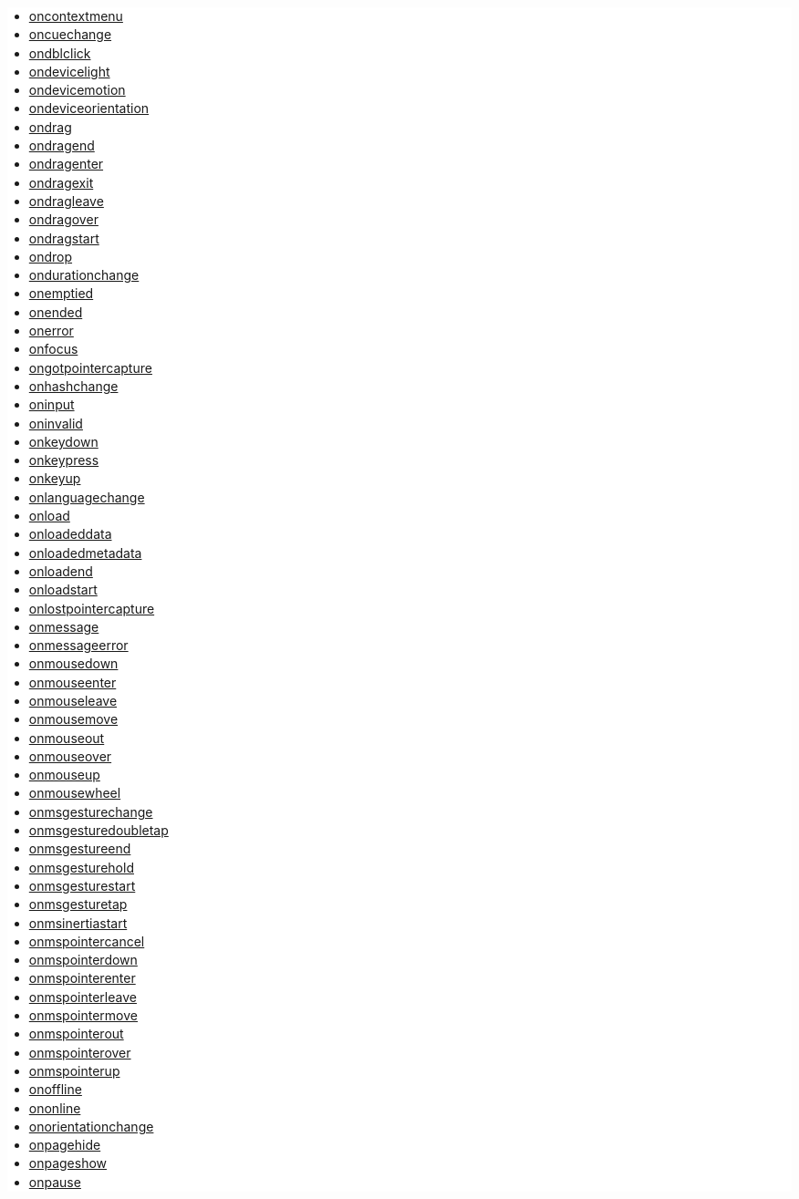 * [oncontextmenu](_browserutils_.windowwithweb3.md#oncontextmenu)
* [oncuechange](_browserutils_.windowwithweb3.md#oncuechange)
* [ondblclick](_browserutils_.windowwithweb3.md#ondblclick)
* [ondevicelight](_browserutils_.windowwithweb3.md#ondevicelight)
* [ondevicemotion](_browserutils_.windowwithweb3.md#ondevicemotion)
* [ondeviceorientation](_browserutils_.windowwithweb3.md#ondeviceorientation)
* [ondrag](_browserutils_.windowwithweb3.md#ondrag)
* [ondragend](_browserutils_.windowwithweb3.md#ondragend)
* [ondragenter](_browserutils_.windowwithweb3.md#ondragenter)
* [ondragexit](_browserutils_.windowwithweb3.md#ondragexit)
* [ondragleave](_browserutils_.windowwithweb3.md#ondragleave)
* [ondragover](_browserutils_.windowwithweb3.md#ondragover)
* [ondragstart](_browserutils_.windowwithweb3.md#ondragstart)
* [ondrop](_browserutils_.windowwithweb3.md#ondrop)
* [ondurationchange](_browserutils_.windowwithweb3.md#ondurationchange)
* [onemptied](_browserutils_.windowwithweb3.md#onemptied)
* [onended](_browserutils_.windowwithweb3.md#onended)
* [onerror](_browserutils_.windowwithweb3.md#onerror)
* [onfocus](_browserutils_.windowwithweb3.md#onfocus)
* [ongotpointercapture](_browserutils_.windowwithweb3.md#ongotpointercapture)
* [onhashchange](_browserutils_.windowwithweb3.md#onhashchange)
* [oninput](_browserutils_.windowwithweb3.md#oninput)
* [oninvalid](_browserutils_.windowwithweb3.md#oninvalid)
* [onkeydown](_browserutils_.windowwithweb3.md#onkeydown)
* [onkeypress](_browserutils_.windowwithweb3.md#onkeypress)
* [onkeyup](_browserutils_.windowwithweb3.md#onkeyup)
* [onlanguagechange](_browserutils_.windowwithweb3.md#onlanguagechange)
* [onload](_browserutils_.windowwithweb3.md#onload)
* [onloadeddata](_browserutils_.windowwithweb3.md#onloadeddata)
* [onloadedmetadata](_browserutils_.windowwithweb3.md#onloadedmetadata)
* [onloadend](_browserutils_.windowwithweb3.md#onloadend)
* [onloadstart](_browserutils_.windowwithweb3.md#onloadstart)
* [onlostpointercapture](_browserutils_.windowwithweb3.md#onlostpointercapture)
* [onmessage](_browserutils_.windowwithweb3.md#onmessage)
* [onmessageerror](_browserutils_.windowwithweb3.md#onmessageerror)
* [onmousedown](_browserutils_.windowwithweb3.md#onmousedown)
* [onmouseenter](_browserutils_.windowwithweb3.md#onmouseenter)
* [onmouseleave](_browserutils_.windowwithweb3.md#onmouseleave)
* [onmousemove](_browserutils_.windowwithweb3.md#onmousemove)
* [onmouseout](_browserutils_.windowwithweb3.md#onmouseout)
* [onmouseover](_browserutils_.windowwithweb3.md#onmouseover)
* [onmouseup](_browserutils_.windowwithweb3.md#onmouseup)
* [onmousewheel](_browserutils_.windowwithweb3.md#onmousewheel)
* [onmsgesturechange](_browserutils_.windowwithweb3.md#onmsgesturechange)
* [onmsgesturedoubletap](_browserutils_.windowwithweb3.md#onmsgesturedoubletap)
* [onmsgestureend](_browserutils_.windowwithweb3.md#onmsgestureend)
* [onmsgesturehold](_browserutils_.windowwithweb3.md#onmsgesturehold)
* [onmsgesturestart](_browserutils_.windowwithweb3.md#onmsgesturestart)
* [onmsgesturetap](_browserutils_.windowwithweb3.md#onmsgesturetap)
* [onmsinertiastart](_browserutils_.windowwithweb3.md#onmsinertiastart)
* [onmspointercancel](_browserutils_.windowwithweb3.md#onmspointercancel)
* [onmspointerdown](_browserutils_.windowwithweb3.md#onmspointerdown)
* [onmspointerenter](_browserutils_.windowwithweb3.md#onmspointerenter)
* [onmspointerleave](_browserutils_.windowwithweb3.md#onmspointerleave)
* [onmspointermove](_browserutils_.windowwithweb3.md#onmspointermove)
* [onmspointerout](_browserutils_.windowwithweb3.md#onmspointerout)
* [onmspointerover](_browserutils_.windowwithweb3.md#onmspointerover)
* [onmspointerup](_browserutils_.windowwithweb3.md#onmspointerup)
* [onoffline](_browserutils_.windowwithweb3.md#onoffline)
* [ononline](_browserutils_.windowwithweb3.md#ononline)
* [onorientationchange](_browserutils_.windowwithweb3.md#onorientationchange)
* [onpagehide](_browserutils_.windowwithweb3.md#onpagehide)
* [onpageshow](_browserutils_.windowwithweb3.md#onpageshow)
* [onpause](_browserutils_.windowwithweb3.md#onpause)